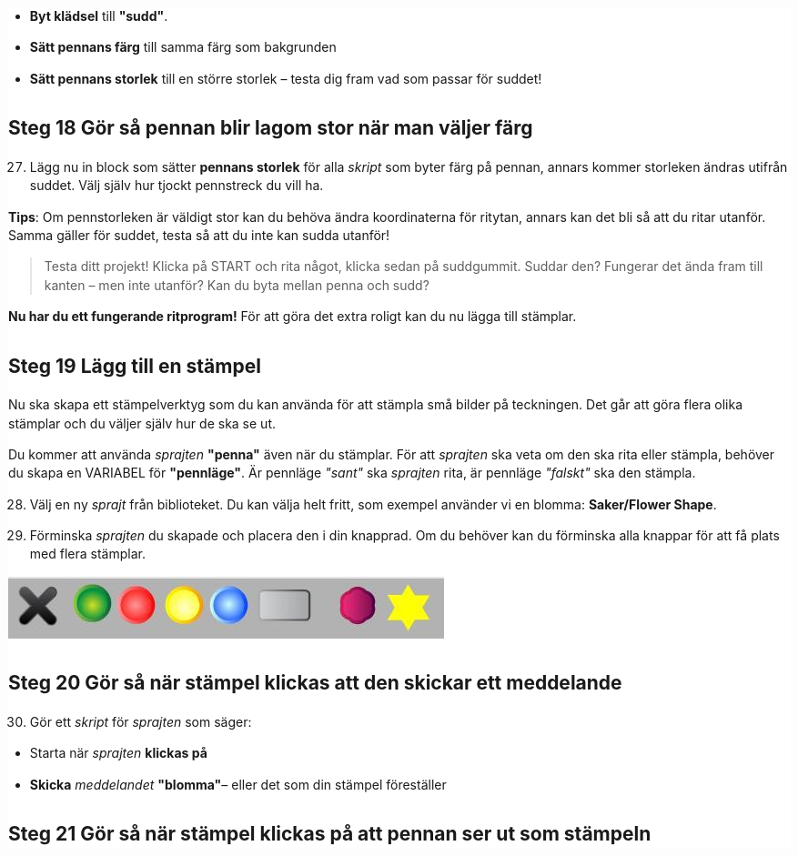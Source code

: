   * **Byt klädsel** till **"sudd"**.

  * **Sätt pennans färg** till samma färg som bakgrunden

  * **Sätt pennans storlek** till en större storlek – testa dig fram vad som passar för suddet!

## Steg 18 Gör så pennan blir lagom stor när man väljer färg

27. Lägg nu in block som sätter **pennans storlek** för alla *skript* som byter färg på pennan, annars kommer storleken ändras utifrån suddet. Välj själv hur tjockt pennstreck du vill ha.


**Tips**: Om pennstorleken är väldigt stor kan du behöva ändra koordinaterna för ritytan, annars kan det bli så att du ritar utanför. Samma gäller för suddet, testa så att du inte kan sudda utanför!

> Testa ditt projekt! Klicka på START och rita något, klicka sedan på suddgummit. Suddar den? Fungerar det ända fram till kanten – men inte utanför? Kan du byta mellan penna och sudd?

**Nu har du ett fungerande ritprogram!** För att göra det extra roligt kan du nu lägga till stämplar.


## Steg 19 Lägg till en stämpel

Nu ska skapa ett stämpelverktyg som du kan använda för att stämpla små bilder på teckningen. Det går att göra flera olika stämplar och du väljer själv hur de ska se ut.

Du kommer att använda *sprajten* **"penna"** även när du stämplar. För att *sprajten* ska veta om den ska rita eller stämpla, behöver du skapa en VARIABEL för **"pennläge"**. Är pennläge _"sant"_ ska *sprajten* rita, är pennläge _"falskt"_ ska den stämpla.

28. Välj en ny *sprajt* från biblioteket. Du kan välja helt fritt, som exempel använder vi en blomma: **Saker/Flower Shape**.

29. Förminska *sprajten* du skapade och placera den i din knapprad. Om du behöver kan du förminska alla knappar för att få plats med flera stämplar.

  ![image alt text](image_14.jpg)

## Steg 20 Gör så när stämpel klickas att den skickar ett meddelande

30. Gör ett *skript* för *sprajten* som säger:

  * Starta när *sprajten* **klickas på**

  * **Skicka** *meddelandet* **"blomma"**– eller det som din stämpel föreställer

## Steg 21  Gör så när stämpel klickas på att pennan ser ut som stämpeln
